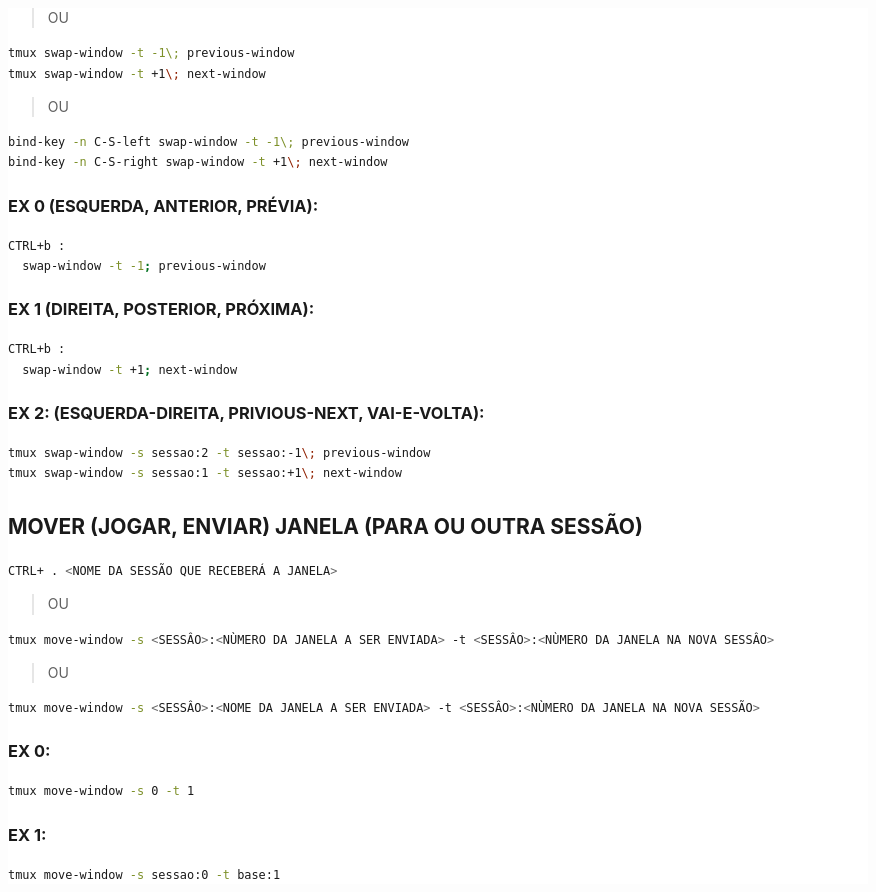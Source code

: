 > OU

```sh
tmux swap-window -t -1\; previous-window
tmux swap-window -t +1\; next-window
```  

> OU

```sh
bind-key -n C-S-left swap-window -t -1\; previous-window
bind-key -n C-S-right swap-window -t +1\; next-window
```  

### EX 0 (ESQUERDA, ANTERIOR, PRÉVIA):
```sh
CTRL+b :
  swap-window -t -1; previous-window
```  

### EX 1 (DIREITA, POSTERIOR, PRÓXIMA):
```sh
CTRL+b :
  swap-window -t +1; next-window
```  

### EX 2: (ESQUERDA-DIREITA, PRIVIOUS-NEXT, VAI-E-VOLTA):
```sh
tmux swap-window -s sessao:2 -t sessao:-1\; previous-window
tmux swap-window -s sessao:1 -t sessao:+1\; next-window
```  

## MOVER (JOGAR, ENVIAR) JANELA (PARA OU OUTRA SESSÃO)
```sh
CTRL+ . <NOME DA SESSÃO QUE RECEBERÁ A JANELA>
```  

> OU

```sh
tmux move-window -s <SESSÂO>:<NÙMERO DA JANELA A SER ENVIADA> -t <SESSÂO>:<NÙMERO DA JANELA NA NOVA SESSÂO>
```  

> OU

```sh
tmux move-window -s <SESSÂO>:<NOME DA JANELA A SER ENVIADA> -t <SESSÂO>:<NÙMERO DA JANELA NA NOVA SESSÃO>
```  
        
### EX 0:
```sh
tmux move-window -s 0 -t 1
```  

### EX 1:
```sh
tmux move-window -s sessao:0 -t base:1
```  

